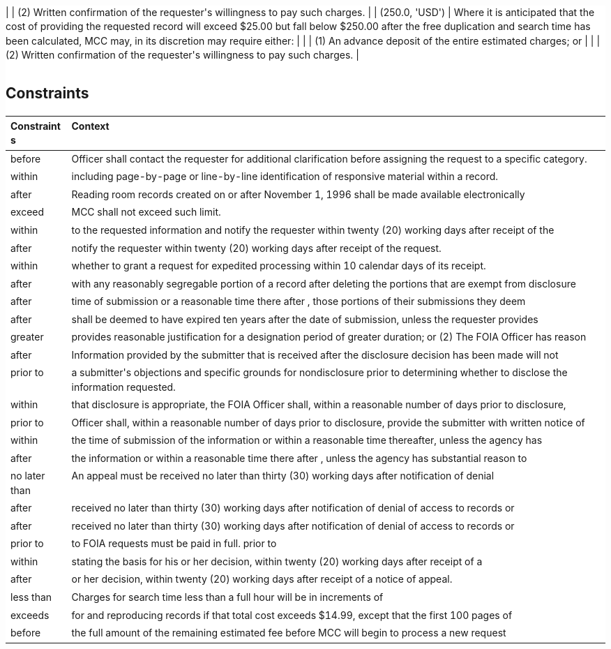 |                |           (2) Written confirmation of the requester's willingness to pay such charges.                                                                                                                                                                                                                                                                                                            |
| (250.0, 'USD') | Where it is anticipated that the cost of providing the requested record will exceed $25.00 but fall below $250.00 after the free duplication and search time has been calculated, MCC may, in its discretion may require either:                                                                                                                                                                  |
|                |           (1) An advance deposit of the entire estimated charges; or                                                                                                                                                                                                                                                                                                                              |
|                |           (2) Written confirmation of the requester's willingness to pay such charges.                                                                                                                                                                                                                                                                                                            |


## Constraints

| Constraints   | Context                                                                                                                              |
|:--------------|:-------------------------------------------------------------------------------------------------------------------------------------|
| before        | Officer shall contact the requester for additional clarification before  assigning the request to a specific category.               |
| within        | including page-by-page or line-by-line identification of responsive material within  a record.                                       |
| after         | Reading room records created on or  after November 1, 1996 shall be made available electronically                                    |
| exceed        | MCC shall not  exceed  such limit.                                                                                                   |
| within        | to the requested information and notify the requester within twenty (20) working days after receipt of the                           |
| after         | notify the requester within twenty (20) working days after  receipt of the request.                                                  |
| within        | whether to grant a request for expedited processing within  10 calendar days of its receipt.                                         |
| after         | with any reasonably segregable portion of a record after deleting the portions that are exempt from disclosure                       |
| after         | time of submission or a reasonable time there after , those portions of their submissions they deem                                  |
| after         | shall be deemed to have expired ten years after the date of submission, unless the requester provides                                |
| greater       | provides reasonable justification for a designation period of greater duration; or (2) The FOIA Officer has reason                   |
| after         | Information provided by the submitter that is received  after the disclosure decision has been made will not                         |
| prior to      | a submitter's objections and specific grounds for nondisclosure prior to  determining whether to disclose the information requested. |
| within        | that disclosure is appropriate, the FOIA Officer shall, within a reasonable number of days prior to disclosure,                      |
| prior to      | Officer shall, within a reasonable number of days prior to disclosure, provide the submitter with written notice of                  |
| within        | the time of submission of the information or within a reasonable time thereafter, unless the agency has                              |
| after         | the information or within a reasonable time there after , unless the agency has substantial reason to                                |
| no later than | An appeal must be received  no later than thirty (30) working days after notification of denial                                      |
| after         | received no later than thirty (30) working days after  notification of denial of access to records or                                |
| after         | received no later than thirty (30) working days after  notification of denial of access to records or                                |
| prior to      | to FOIA requests must be paid in full. prior to                                                                                      |
| within        | stating the basis for his or her decision, within twenty (20) working days after receipt of a                                        |
| after         | or her decision, within twenty (20) working days after  receipt of a notice of appeal.                                               |
| less than     | Charges for search time  less than a full hour will be in increments of                                                              |
| exceeds       | for and reproducing records if that total cost exceeds $14.99, except that the first 100 pages of                                    |
| before        | the full amount of the remaining estimated fee before MCC will begin to process a new request                                        |